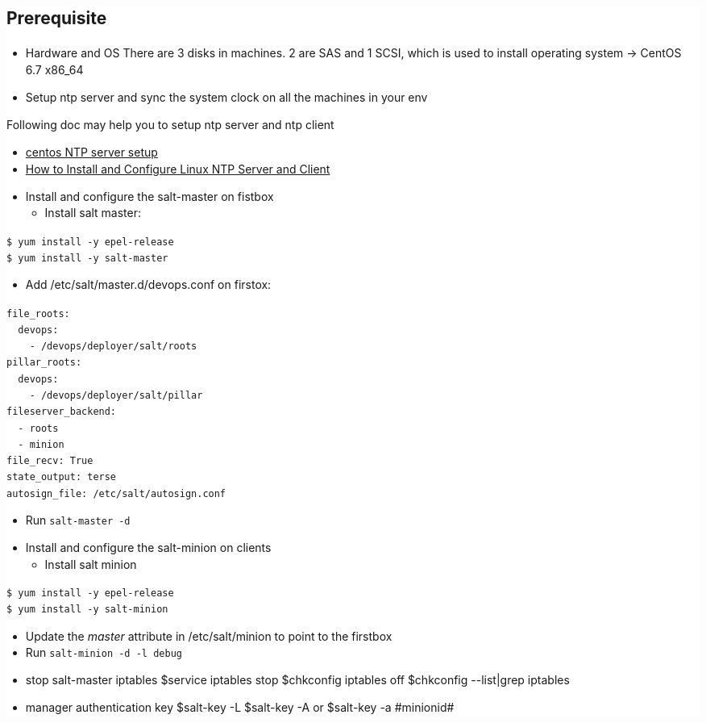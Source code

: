 ## Prerequisite

* Hardware and OS
There are 3 disks in machines. 2 are SAS and 1 SCSI, which is used to install operating system -> CentOS 6.7 x86_64

* Setup ntp server and sync the system clock on all the machines in your env

Following doc may help you to setup ntp server and ntp client
  - <a href="http://zh888.blog.51cto.com/1684752/1244772" target="_blank">centos NTP server setup</a>
  - <a href="http://www.thegeekstuff.com/2014/06/linux-ntp-server-client/" target="_blank">How to Install and Configure Linux NTP Server and Client</a>

* Install and configure the salt-master on fistbox
  - Install salt master:
```
$ yum install -y epel-release
$ yum install -y salt-master
```

  - Add /etc/salt/master.d/devops.conf on firstox:
```
file_roots:
  devops:
    - /devops/deployer/salt/roots
pillar_roots:
  devops:
    - /devops/deployer/salt/pillar
fileserver_backend:
  - roots
  - minion
file_recv: True
state_output: terse
autosign_file: /etc/salt/autosign.conf
```

  - Run `salt-master -d`

* Install and configure the salt-minion on clients
  - Install salt minion
```
$ yum install -y epel-release
$ yum install -y salt-minion
```

  - Update the *master* attribute in /etc/salt/minion to point to the firstbox
  - Run `salt-minion -d -l debug`

* stop salt-master iptables
  $service iptables stop
  $chkconfig iptables off
  $chkconfig --list|grep iptables

* manager authentication key
  $salt-key -L
  $salt-key -A or $salt-key -a #minionid#
